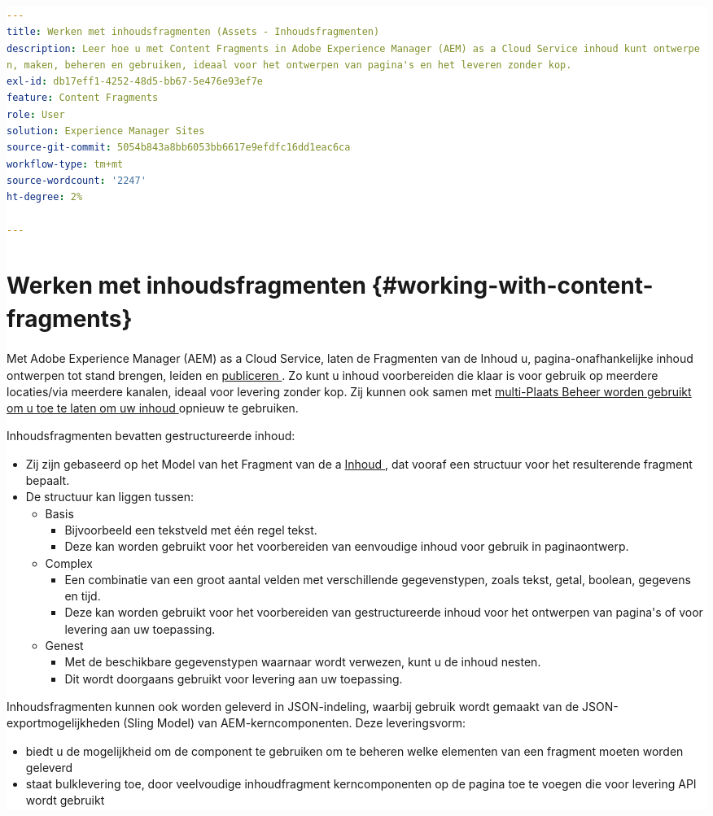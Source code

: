 ```yaml
---
title: Werken met inhoudsfragmenten (Assets - Inhoudsfragmenten)
description: Leer hoe u met Content Fragments in Adobe Experience Manager (AEM) as a Cloud Service inhoud kunt ontwerpen, maken, beheren en gebruiken, ideaal voor het ontwerpen van pagina's en het leveren zonder kop.
exl-id: db17eff1-4252-48d5-bb67-5e476e93ef7e
feature: Content Fragments
role: User
solution: Experience Manager Sites
source-git-commit: 5054b843a8bb6053bb6617e9efdfc16dd1eac6ca
workflow-type: tm+mt
source-wordcount: '2247'
ht-degree: 2%

---
```


# Werken met inhoudsfragmenten {#working-with-content-fragments}

Met Adobe Experience Manager (AEM) as a Cloud Service, laten de Fragmenten van de Inhoud u, pagina-onafhankelijke inhoud ontwerpen tot stand brengen, leiden en [ publiceren ](/help/sites-cloud/authoring/fragments/content-fragments.md). Zo kunt u inhoud voorbereiden die klaar is voor gebruik op meerdere locaties/via meerdere kanalen, ideaal voor levering zonder kop. Zij kunnen ook samen met [ multi-Plaats Beheer worden gebruikt om u toe te laten om uw inhoud ](#reusing-content-fragments-with-msm) opnieuw te gebruiken.

Inhoudsfragmenten bevatten gestructureerde inhoud:

* Zij zijn gebaseerd op het Model van het Fragment van de a [ Inhoud ](/help/assets/content-fragments/content-fragments-models.md), dat vooraf een structuur voor het resulterende fragment bepaalt.
* De structuur kan liggen tussen:
   * Basis
      * Bijvoorbeeld een tekstveld met één regel tekst.
      * Deze kan worden gebruikt voor het voorbereiden van eenvoudige inhoud voor gebruik in paginaontwerp.
   * Complex
      * Een combinatie van een groot aantal velden met verschillende gegevenstypen, zoals tekst, getal, boolean, gegevens en tijd.
      * Deze kan worden gebruikt voor het voorbereiden van gestructureerde inhoud voor het ontwerpen van pagina&#39;s of voor levering aan uw toepassing.
   * Genest
      * Met de beschikbare gegevenstypen waarnaar wordt verwezen, kunt u de inhoud nesten.
      * Dit wordt doorgaans gebruikt voor levering aan uw toepassing.

Inhoudsfragmenten kunnen ook worden geleverd in JSON-indeling, waarbij gebruik wordt gemaakt van de JSON-exportmogelijkheden (Sling Model) van AEM-kerncomponenten. Deze leveringsvorm:

* biedt u de mogelijkheid om de component te gebruiken om te beheren welke elementen van een fragment moeten worden geleverd
* staat bulklevering toe, door veelvoudige inhoudfragment kerncomponenten op de pagina toe te voegen die voor levering API wordt gebruikt
